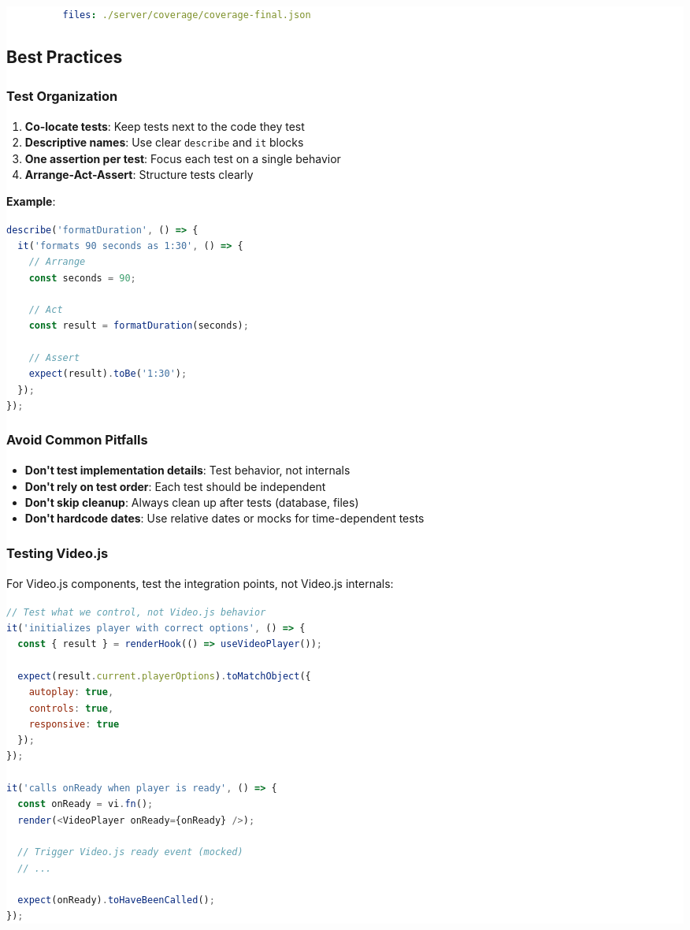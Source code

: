 ```yaml
          files: ./server/coverage/coverage-final.json
```

## Best Practices

### Test Organization

1. **Co-locate tests**: Keep tests next to the code they test
2. **Descriptive names**: Use clear `describe` and `it` blocks
3. **One assertion per test**: Focus each test on a single behavior
4. **Arrange-Act-Assert**: Structure tests clearly

**Example**:
```javascript
describe('formatDuration', () => {
  it('formats 90 seconds as 1:30', () => {
    // Arrange
    const seconds = 90;

    // Act
    const result = formatDuration(seconds);

    // Assert
    expect(result).toBe('1:30');
  });
});
```

### Avoid Common Pitfalls

- **Don't test implementation details**: Test behavior, not internals
- **Don't rely on test order**: Each test should be independent
- **Don't skip cleanup**: Always clean up after tests (database, files)
- **Don't hardcode dates**: Use relative dates or mocks for time-dependent tests

### Testing Video.js

For Video.js components, test the integration points, not Video.js internals:

```javascript
// Test what we control, not Video.js behavior
it('initializes player with correct options', () => {
  const { result } = renderHook(() => useVideoPlayer());

  expect(result.current.playerOptions).toMatchObject({
    autoplay: true,
    controls: true,
    responsive: true
  });
});

it('calls onReady when player is ready', () => {
  const onReady = vi.fn();
  render(<VideoPlayer onReady={onReady} />);

  // Trigger Video.js ready event (mocked)
  // ...

  expect(onReady).toHaveBeenCalled();
});
```
